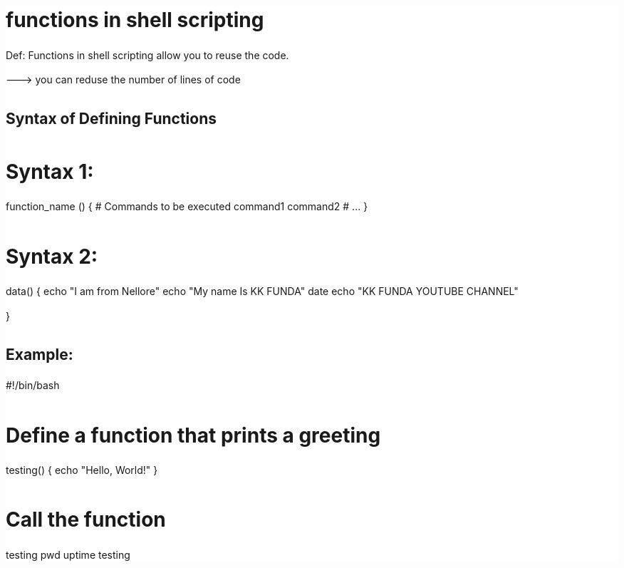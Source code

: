 functions in shell scripting
=============================


Def:
Functions in shell scripting allow you to reuse the code.

---> you can reduse the number of lines of code

Syntax of Defining Functions
-----------------------------

# Syntax 1: 

function_name () 
{
    # Commands to be executed
    command1
    command2
    # ...
}

# Syntax 2: 

data() 
{
echo "I am from Nellore"
echo "My name Is KK FUNDA"
date
echo "KK FUNDA YOUTUBE CHANNEL"

}


Example:
--------

#!/bin/bash

# Define a function that prints a greeting
testing() 
{
    echo "Hello, World!"
}

# Call the function
testing
pwd
uptime
testing
